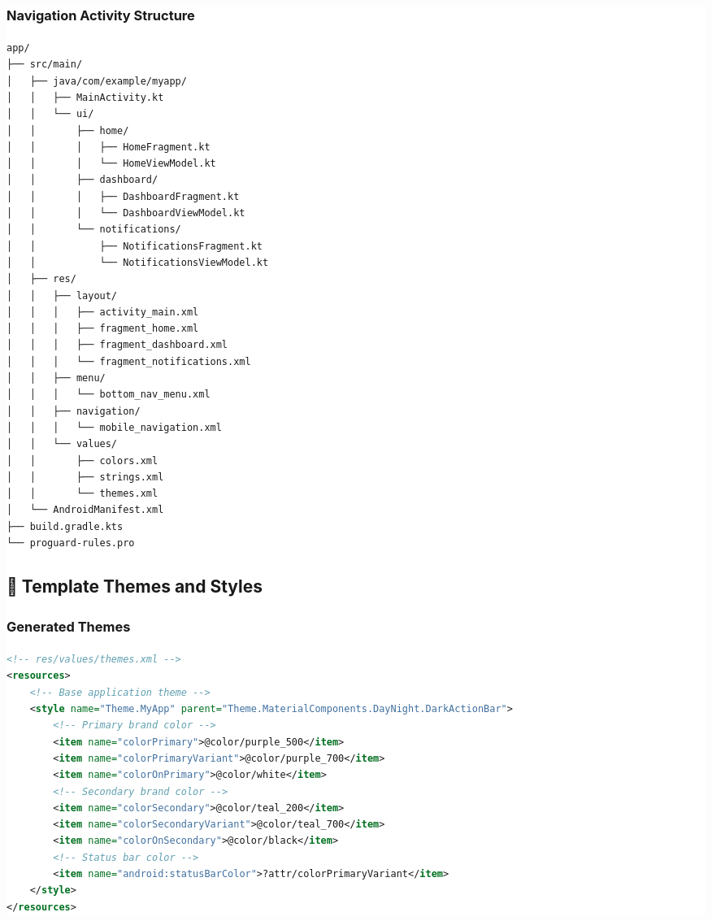 ### Navigation Activity Structure
```
app/
├── src/main/
│   ├── java/com/example/myapp/
│   │   ├── MainActivity.kt
│   │   └── ui/
│   │       ├── home/
│   │       │   ├── HomeFragment.kt
│   │       │   └── HomeViewModel.kt
│   │       ├── dashboard/
│   │       │   ├── DashboardFragment.kt
│   │       │   └── DashboardViewModel.kt
│   │       └── notifications/
│   │           ├── NotificationsFragment.kt
│   │           └── NotificationsViewModel.kt
│   ├── res/
│   │   ├── layout/
│   │   │   ├── activity_main.xml
│   │   │   ├── fragment_home.xml
│   │   │   ├── fragment_dashboard.xml
│   │   │   └── fragment_notifications.xml
│   │   ├── menu/
│   │   │   └── bottom_nav_menu.xml
│   │   ├── navigation/
│   │   │   └── mobile_navigation.xml
│   │   └── values/
│   │       ├── colors.xml
│   │       ├── strings.xml
│   │       └── themes.xml
│   └── AndroidManifest.xml
├── build.gradle.kts
└── proguard-rules.pro
```

## 🎨 Template Themes and Styles

### Generated Themes
```xml
<!-- res/values/themes.xml -->
<resources>
    <!-- Base application theme -->
    <style name="Theme.MyApp" parent="Theme.MaterialComponents.DayNight.DarkActionBar">
        <!-- Primary brand color -->
        <item name="colorPrimary">@color/purple_500</item>
        <item name="colorPrimaryVariant">@color/purple_700</item>
        <item name="colorOnPrimary">@color/white</item>
        <!-- Secondary brand color -->
        <item name="colorSecondary">@color/teal_200</item>
        <item name="colorSecondaryVariant">@color/teal_700</item>
        <item name="colorOnSecondary">@color/black</item>
        <!-- Status bar color -->
        <item name="android:statusBarColor">?attr/colorPrimaryVariant</item>
    </style>
</resources>
```
